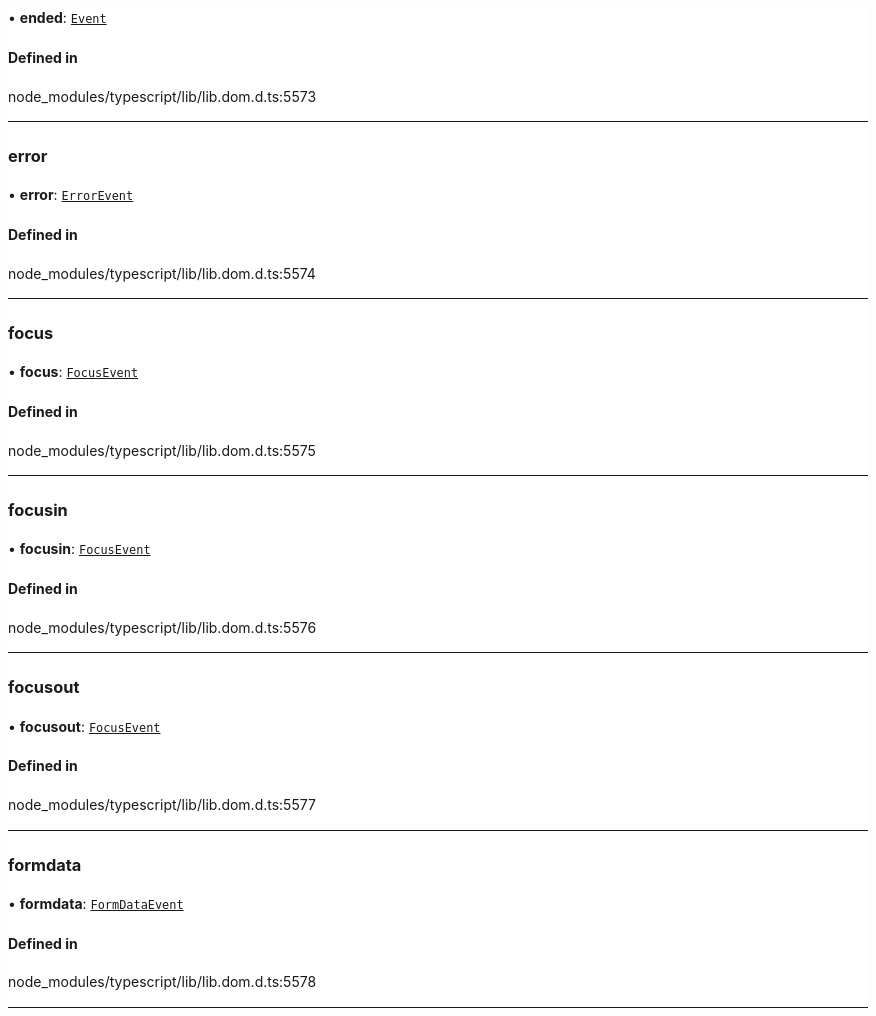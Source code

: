 • **ended**: [`Event`](../modules/input._internal_.md#event)

#### Defined in

node_modules/typescript/lib/lib.dom.d.ts:5573

___

### error

• **error**: [`ErrorEvent`](../modules/input._internal_.md#errorevent)

#### Defined in

node_modules/typescript/lib/lib.dom.d.ts:5574

___

### focus

• **focus**: [`FocusEvent`](../modules/input._internal_.md#focusevent)

#### Defined in

node_modules/typescript/lib/lib.dom.d.ts:5575

___

### focusin

• **focusin**: [`FocusEvent`](../modules/input._internal_.md#focusevent)

#### Defined in

node_modules/typescript/lib/lib.dom.d.ts:5576

___

### focusout

• **focusout**: [`FocusEvent`](../modules/input._internal_.md#focusevent)

#### Defined in

node_modules/typescript/lib/lib.dom.d.ts:5577

___

### formdata

• **formdata**: [`FormDataEvent`](../modules/input._internal_.md#formdataevent)

#### Defined in

node_modules/typescript/lib/lib.dom.d.ts:5578

___
